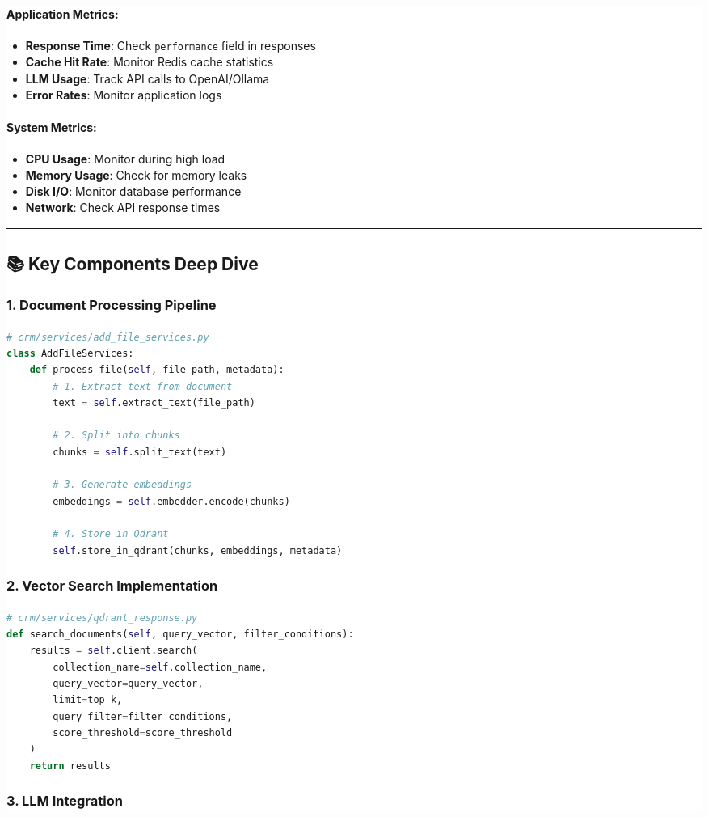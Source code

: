 #### **Application Metrics:**
- **Response Time**: Check `performance` field in responses
- **Cache Hit Rate**: Monitor Redis cache statistics
- **LLM Usage**: Track API calls to OpenAI/Ollama
- **Error Rates**: Monitor application logs

#### **System Metrics:**
- **CPU Usage**: Monitor during high load
- **Memory Usage**: Check for memory leaks
- **Disk I/O**: Monitor database performance
- **Network**: Check API response times

---

## 📚 **Key Components Deep Dive**

### **1. Document Processing Pipeline**

```python
# crm/services/add_file_services.py
class AddFileServices:
    def process_file(self, file_path, metadata):
        # 1. Extract text from document
        text = self.extract_text(file_path)
        
        # 2. Split into chunks
        chunks = self.split_text(text)
        
        # 3. Generate embeddings
        embeddings = self.embedder.encode(chunks)
        
        # 4. Store in Qdrant
        self.store_in_qdrant(chunks, embeddings, metadata)
```

### **2. Vector Search Implementation**

```python
# crm/services/qdrant_response.py
def search_documents(self, query_vector, filter_conditions):
    results = self.client.search(
        collection_name=self.collection_name,
        query_vector=query_vector,
        limit=top_k,
        query_filter=filter_conditions,
        score_threshold=score_threshold
    )
    return results
```

### **3. LLM Integration**
